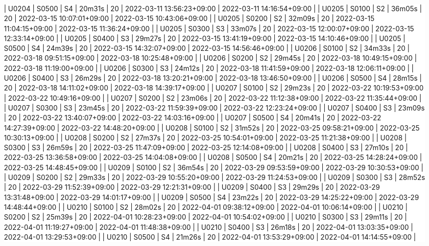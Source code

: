 | U0204 | S0500 | S4 | 20m31s | 20 | 2022-03-11 13:56:23+09:00 | 2022-03-11 14:16:54+09:00 |
| U0205 | S0100 | S2 | 36m05s | 20 | 2022-03-15 10:07:01+09:00 | 2022-03-15 10:43:06+09:00 |
| U0205 | S0200 | S2 | 32m09s | 20 | 2022-03-15 11:04:15+09:00 | 2022-03-15 11:36:24+09:00 |
| U0205 | S0300 | S3 | 33m07s | 20 | 2022-03-15 12:00:07+09:00 | 2022-03-15 12:33:14+09:00 |
| U0205 | S0400 | S3 | 29m27s | 20 | 2022-03-15 13:41:19+09:00 | 2022-03-15 14:10:46+09:00 |
| U0205 | S0500 | S4 | 24m39s | 20 | 2022-03-15 14:32:07+09:00 | 2022-03-15 14:56:46+09:00 |
| U0206 | S0100 | S2 | 34m33s | 20 | 2022-03-18 09:51:15+09:00 | 2022-03-18 10:25:48+09:00 |
| U0206 | S0200 | S2 | 29m45s | 20 | 2022-03-18 10:49:15+09:00 | 2022-03-18 11:19:00+09:00 |
| U0206 | S0300 | S3 | 24m12s | 20 | 2022-03-18 11:41:59+09:00 | 2022-03-18 12:06:11+09:00 |
| U0206 | S0400 | S3 | 26m29s | 20 | 2022-03-18 13:20:21+09:00 | 2022-03-18 13:46:50+09:00 |
| U0206 | S0500 | S4 | 28m15s | 20 | 2022-03-18 14:11:02+09:00 | 2022-03-18 14:39:17+09:00 |
| U0207 | S0100 | S2 | 29m23s | 20 | 2022-03-22 10:19:53+09:00 | 2022-03-22 10:49:16+09:00 |
| U0207 | S0200 | S2 | 23m06s | 20 | 2022-03-22 11:12:38+09:00 | 2022-03-22 11:35:44+09:00 |
| U0207 | S0300 | S3 | 23m45s | 20 | 2022-03-22 11:59:39+09:00 | 2022-03-22 12:23:24+09:00 |
| U0207 | S0400 | S3 | 23m09s | 20 | 2022-03-22 13:40:07+09:00 | 2022-03-22 14:03:16+09:00 |
| U0207 | S0500 | S4 | 20m41s | 20 | 2022-03-22 14:27:39+09:00 | 2022-03-22 14:48:20+09:00 |
| U0208 | S0100 | S2 | 31m52s | 20 | 2022-03-25 09:58:21+09:00 | 2022-03-25 10:30:13+09:00 |
| U0208 | S0200 | S2 | 27m37s | 20 | 2022-03-25 10:54:01+09:00 | 2022-03-25 11:21:38+09:00 |
| U0208 | S0300 | S3 | 26m59s | 20 | 2022-03-25 11:47:09+09:00 | 2022-03-25 12:14:08+09:00 |
| U0208 | S0400 | S3 | 27m10s | 20 | 2022-03-25 13:36:58+09:00 | 2022-03-25 14:04:08+09:00 |
| U0208 | S0500 | S4 | 20m21s | 20 | 2022-03-25 14:28:24+09:00 | 2022-03-25 14:48:45+09:00 |
| U0209 | S0100 | S2 | 36m54s | 20 | 2022-03-29 09:53:59+09:00 | 2022-03-29 10:30:53+09:00 |
| U0209 | S0200 | S2 | 29m33s | 20 | 2022-03-29 10:55:20+09:00 | 2022-03-29 11:24:53+09:00 |
| U0209 | S0300 | S3 | 28m52s | 20 | 2022-03-29 11:52:39+09:00 | 2022-03-29 12:21:31+09:00 |
| U0209 | S0400 | S3 | 29m29s | 20 | 2022-03-29 13:31:48+09:00 | 2022-03-29 14:01:17+09:00 |
| U0209 | S0500 | S4 | 23m22s | 20 | 2022-03-29 14:25:22+09:00 | 2022-03-29 14:48:44+09:00 |
| U0210 | S0100 | S2 | 28m02s | 20 | 2022-04-01 09:38:12+09:00 | 2022-04-01 10:06:14+09:00 |
| U0210 | S0200 | S2 | 25m39s | 20 | 2022-04-01 10:28:23+09:00 | 2022-04-01 10:54:02+09:00 |
| U0210 | S0300 | S3 | 29m11s | 20 | 2022-04-01 11:19:27+09:00 | 2022-04-01 11:48:38+09:00 |
| U0210 | S0400 | S3 | 26m18s | 20 | 2022-04-01 13:03:35+09:00 | 2022-04-01 13:29:53+09:00 |
| U0210 | S0500 | S4 | 21m26s | 20 | 2022-04-01 13:53:29+09:00 | 2022-04-01 14:14:55+09:00 |
